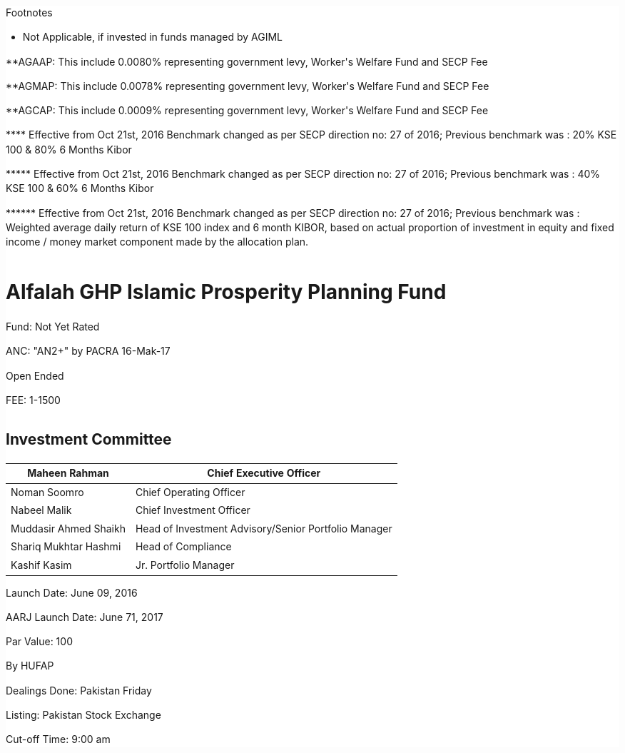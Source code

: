 Footnotes

* Not Applicable, if invested in funds managed by AGIML

**AGAAP: This include 0.0080% representing government levy, Worker's Welfare Fund and SECP Fee

**AGMAP: This include 0.0078% representing government levy, Worker's Welfare Fund and SECP Fee

**AGCAP: This include 0.0009% representing government levy, Worker's Welfare Fund and SECP Fee

**** Effective from Oct 21st, 2016 Benchmark changed as per SECP direction no: 27 of 2016; Previous benchmark was : 20% KSE 100 & 80% 6 Months Kibor

***** Effective from Oct 21st, 2016 Benchmark changed as per SECP direction no: 27 of 2016; Previous benchmark was : 40% KSE 100 & 60% 6 Months Kibor

****** Effective from Oct 21st, 2016 Benchmark changed as per SECP direction no: 27 of 2016; Previous benchmark was : Weighted average daily return of KSE 100 index and 6 month KIBOR, based on actual proportion of investment in equity and fixed income / money market component made by the allocation plan.

# Alfalah GHP Islamic Prosperity Planning Fund

Fund: Not Yet Rated

ANC: "AN2+" by PACRA 16-Mak-17

Open Ended

FEE: 1-1500

## Investment Committee

|Maheen Rahman|Chief Executive Officer|
|---|---|
|Noman Soomro|Chief Operating Officer|
|Nabeel Malik|Chief Investment Officer|
|Muddasir Ahmed Shaikh|Head of Investment Advisory/Senior Portfolio Manager|
|Shariq Mukhtar Hashmi|Head of Compliance|
|Kashif Kasim|Jr. Portfolio Manager|


Launch Date: June 09, 2016

AARJ Launch Date: June 71, 2017

Par Value: 100

By HUFAP

Dealings Done: Pakistan Friday

Listing: Pakistan Stock Exchange

Cut-off Time: 9:00 am

